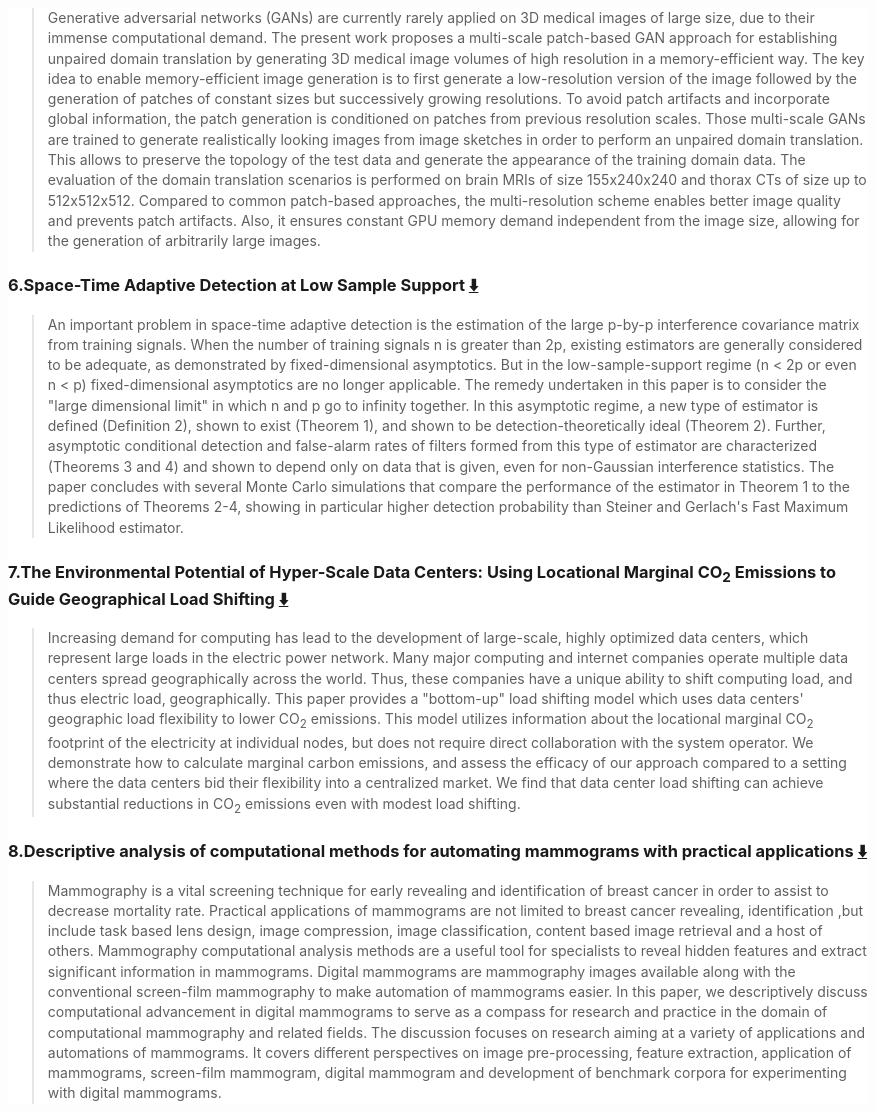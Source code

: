 >  Generative adversarial networks (GANs) are currently rarely applied on 3D medical images of large size, due to their immense computational demand. The present work proposes a multi-scale patch-based GAN approach for establishing unpaired domain translation by generating 3D medical image volumes of high resolution in a memory-efficient way. The key idea to enable memory-efficient image generation is to first generate a low-resolution version of the image followed by the generation of patches of constant sizes but successively growing resolutions. To avoid patch artifacts and incorporate global information, the patch generation is conditioned on patches from previous resolution scales. Those multi-scale GANs are trained to generate realistically looking images from image sketches in order to perform an unpaired domain translation. This allows to preserve the topology of the test data and generate the appearance of the training domain data. The evaluation of the domain translation scenarios is performed on brain MRIs of size 155x240x240 and thorax CTs of size up to 512x512x512. Compared to common patch-based approaches, the multi-resolution scheme enables better image quality and prevents patch artifacts. Also, it ensures constant GPU memory demand independent from the image size, allowing for the generation of arbitrarily large images.      
### 6.Space-Time Adaptive Detection at Low Sample Support  [ :arrow_down: ](https://arxiv.org/pdf/2010.03388.pdf)
>  An important problem in space-time adaptive detection is the estimation of the large p-by-p interference covariance matrix from training signals. When the number of training signals n is greater than 2p, existing estimators are generally considered to be adequate, as demonstrated by fixed-dimensional asymptotics. But in the low-sample-support regime (n &lt; 2p or even n &lt; p) fixed-dimensional asymptotics are no longer applicable. The remedy undertaken in this paper is to consider the "large dimensional limit" in which n and p go to infinity together. In this asymptotic regime, a new type of estimator is defined (Definition 2), shown to exist (Theorem 1), and shown to be detection-theoretically ideal (Theorem 2). Further, asymptotic conditional detection and false-alarm rates of filters formed from this type of estimator are characterized (Theorems 3 and 4) and shown to depend only on data that is given, even for non-Gaussian interference statistics. The paper concludes with several Monte Carlo simulations that compare the performance of the estimator in Theorem 1 to the predictions of Theorems 2-4, showing in particular higher detection probability than Steiner and Gerlach's Fast Maximum Likelihood estimator.      
### 7.The Environmental Potential of Hyper-Scale Data Centers: Using Locational Marginal CO$_2$ Emissions to Guide Geographical Load Shifting  [ :arrow_down: ](https://arxiv.org/pdf/2010.03379.pdf)
>  Increasing demand for computing has lead to the development of large-scale, highly optimized data centers, which represent large loads in the electric power network. Many major computing and internet companies operate multiple data centers spread geographically across the world. Thus, these companies have a unique ability to shift computing load, and thus electric load, geographically. This paper provides a "bottom-up" load shifting model which uses data centers' geographic load flexibility to lower CO$_2$ emissions. This model utilizes information about the locational marginal CO$_2$ footprint of the electricity at individual nodes, but does not require direct collaboration with the system operator. We demonstrate how to calculate marginal carbon emissions, and assess the efficacy of our approach compared to a setting where the data centers bid their flexibility into a centralized market. We find that data center load shifting can achieve substantial reductions in CO$_2$ emissions even with modest load shifting.      
### 8.Descriptive analysis of computational methods for automating mammograms with practical applications  [ :arrow_down: ](https://arxiv.org/pdf/2010.03378.pdf)
>  Mammography is a vital screening technique for early revealing and identification of breast cancer in order to assist to decrease mortality rate. Practical applications of mammograms are not limited to breast cancer revealing, identification ,but include task based lens design, image compression, image classification, content based image retrieval and a host of others. Mammography computational analysis methods are a useful tool for specialists to reveal hidden features and extract significant information in mammograms. Digital mammograms are mammography images available along with the conventional screen-film mammography to make automation of mammograms easier. In this paper, we descriptively discuss computational advancement in digital mammograms to serve as a compass for research and practice in the domain of computational mammography and related fields. The discussion focuses on research aiming at a variety of applications and automations of mammograms. It covers different perspectives on image pre-processing, feature extraction, application of mammograms, screen-film mammogram, digital mammogram and development of benchmark corpora for experimenting with digital mammograms.      